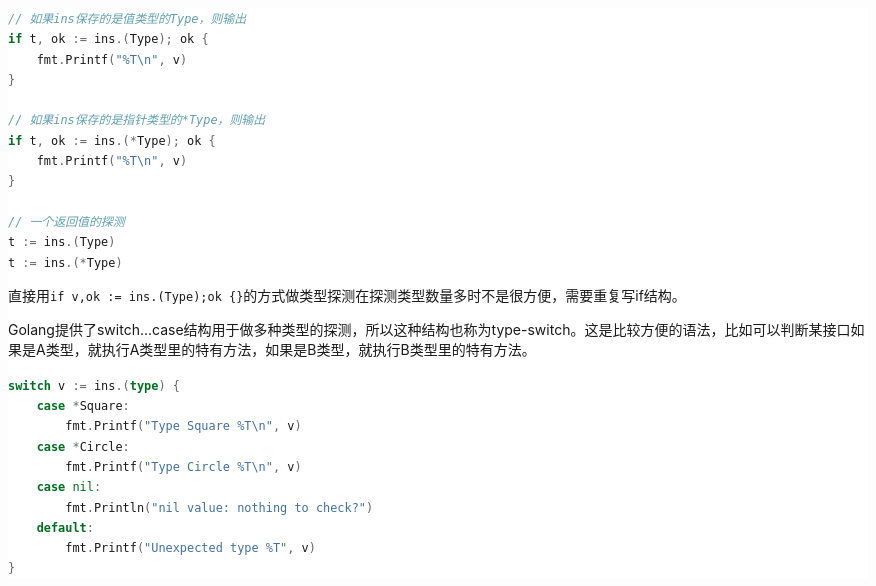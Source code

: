 ```go
// 如果ins保存的是值类型的Type，则输出
if t, ok := ins.(Type); ok {
    fmt.Printf("%T\n", v)
}

// 如果ins保存的是指针类型的*Type，则输出
if t, ok := ins.(*Type); ok {
    fmt.Printf("%T\n", v)
}

// 一个返回值的探测
t := ins.(Type)
t := ins.(*Type)
```
直接用`if v,ok := ins.(Type);ok {}`的方式做类型探测在探测类型数量多时不是很方便，需要重复写if结构。

Golang提供了switch...case结构用于做多种类型的探测，所以这种结构也称为type-switch。这是比较方便的语法，比如可以判断某接口如果是A类型，就执行A类型里的特有方法，如果是B类型，就执行B类型里的特有方法。

```go
switch v := ins.(type) {
    case *Square:
        fmt.Printf("Type Square %T\n", v)
    case *Circle:
        fmt.Printf("Type Circle %T\n", v)
    case nil:
        fmt.Println("nil value: nothing to check?")
    default:
        fmt.Printf("Unexpected type %T", v)
}

```

